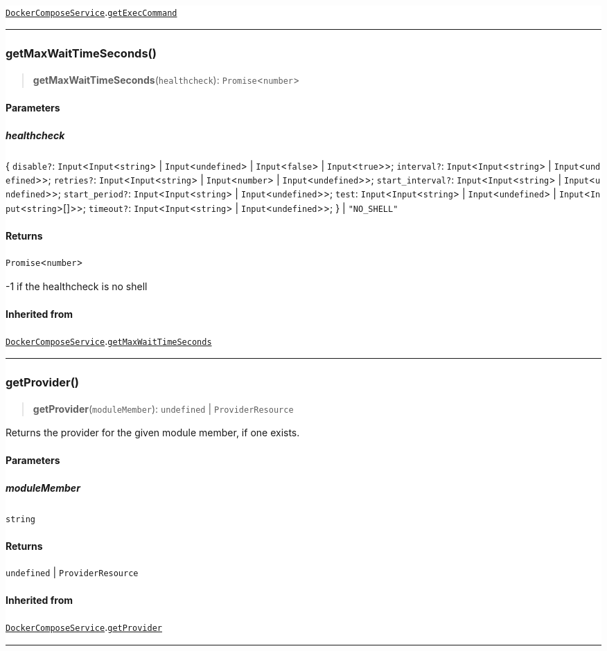 [`DockerComposeService`](DockerComposeService.md).[`getExecCommand`](DockerComposeService.md#getexeccommand)

***

### getMaxWaitTimeSeconds()

> **getMaxWaitTimeSeconds**(`healthcheck`): `Promise`\<`number`\>

#### Parameters

##### healthcheck

\{ `disable?`: `Input`\<`Input`\<`string`\> \| `Input`\<`undefined`\> \| `Input`\<`false`\> \| `Input`\<`true`\>\>; `interval?`: `Input`\<`Input`\<`string`\> \| `Input`\<`undefined`\>\>; `retries?`: `Input`\<`Input`\<`string`\> \| `Input`\<`number`\> \| `Input`\<`undefined`\>\>; `start_interval?`: `Input`\<`Input`\<`string`\> \| `Input`\<`undefined`\>\>; `start_period?`: `Input`\<`Input`\<`string`\> \| `Input`\<`undefined`\>\>; `test`: `Input`\<`Input`\<`string`\> \| `Input`\<`undefined`\> \| `Input`\<`Input`\<`string`\>[]\>\>; `timeout?`: `Input`\<`Input`\<`string`\> \| `Input`\<`undefined`\>\>; \} | `"NO_SHELL"`

#### Returns

`Promise`\<`number`\>

-1 if the healthcheck is no shell

#### Inherited from

[`DockerComposeService`](DockerComposeService.md).[`getMaxWaitTimeSeconds`](DockerComposeService.md#getmaxwaittimeseconds)

***

### getProvider()

> **getProvider**(`moduleMember`): `undefined` \| `ProviderResource`

Returns the provider for the given module member, if one exists.

#### Parameters

##### moduleMember

`string`

#### Returns

`undefined` \| `ProviderResource`

#### Inherited from

[`DockerComposeService`](DockerComposeService.md).[`getProvider`](DockerComposeService.md#getprovider)

***
